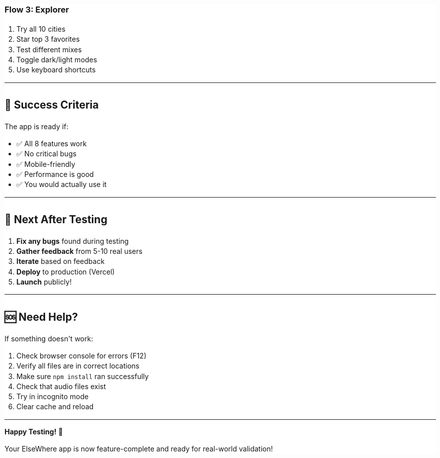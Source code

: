 ### Flow 3: Explorer
1. Try all 10 cities
2. Star top 3 favorites
3. Test different mixes
4. Toggle dark/light modes
5. Use keyboard shortcuts

---

## 🎉 Success Criteria

The app is ready if:
- ✅ All 8 features work
- ✅ No critical bugs
- ✅ Mobile-friendly
- ✅ Performance is good
- ✅ You would actually use it

---

## 📝 Next After Testing

1. **Fix any bugs** found during testing
2. **Gather feedback** from 5-10 real users
3. **Iterate** based on feedback
4. **Deploy** to production (Vercel)
5. **Launch** publicly!

---

## 🆘 Need Help?

If something doesn't work:
1. Check browser console for errors (F12)
2. Verify all files are in correct locations
3. Make sure `npm install` ran successfully
4. Check that audio files exist
5. Try in incognito mode
6. Clear cache and reload

---

**Happy Testing!** 🚀

Your ElseWhere app is now feature-complete and ready for real-world validation!